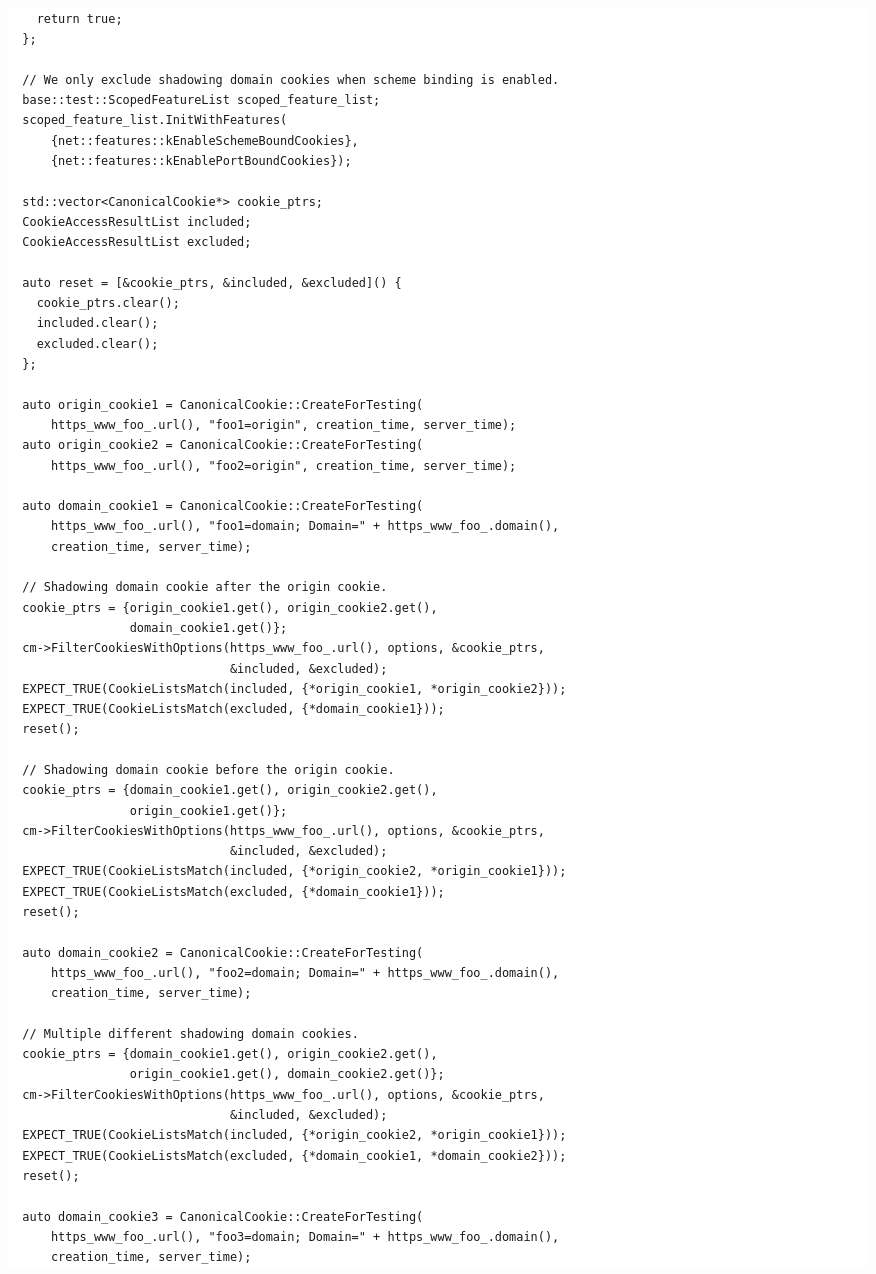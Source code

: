 ```
    return true;
  };

  // We only exclude shadowing domain cookies when scheme binding is enabled.
  base::test::ScopedFeatureList scoped_feature_list;
  scoped_feature_list.InitWithFeatures(
      {net::features::kEnableSchemeBoundCookies},
      {net::features::kEnablePortBoundCookies});

  std::vector<CanonicalCookie*> cookie_ptrs;
  CookieAccessResultList included;
  CookieAccessResultList excluded;

  auto reset = [&cookie_ptrs, &included, &excluded]() {
    cookie_ptrs.clear();
    included.clear();
    excluded.clear();
  };

  auto origin_cookie1 = CanonicalCookie::CreateForTesting(
      https_www_foo_.url(), "foo1=origin", creation_time, server_time);
  auto origin_cookie2 = CanonicalCookie::CreateForTesting(
      https_www_foo_.url(), "foo2=origin", creation_time, server_time);

  auto domain_cookie1 = CanonicalCookie::CreateForTesting(
      https_www_foo_.url(), "foo1=domain; Domain=" + https_www_foo_.domain(),
      creation_time, server_time);

  // Shadowing domain cookie after the origin cookie.
  cookie_ptrs = {origin_cookie1.get(), origin_cookie2.get(),
                 domain_cookie1.get()};
  cm->FilterCookiesWithOptions(https_www_foo_.url(), options, &cookie_ptrs,
                               &included, &excluded);
  EXPECT_TRUE(CookieListsMatch(included, {*origin_cookie1, *origin_cookie2}));
  EXPECT_TRUE(CookieListsMatch(excluded, {*domain_cookie1}));
  reset();

  // Shadowing domain cookie before the origin cookie.
  cookie_ptrs = {domain_cookie1.get(), origin_cookie2.get(),
                 origin_cookie1.get()};
  cm->FilterCookiesWithOptions(https_www_foo_.url(), options, &cookie_ptrs,
                               &included, &excluded);
  EXPECT_TRUE(CookieListsMatch(included, {*origin_cookie2, *origin_cookie1}));
  EXPECT_TRUE(CookieListsMatch(excluded, {*domain_cookie1}));
  reset();

  auto domain_cookie2 = CanonicalCookie::CreateForTesting(
      https_www_foo_.url(), "foo2=domain; Domain=" + https_www_foo_.domain(),
      creation_time, server_time);

  // Multiple different shadowing domain cookies.
  cookie_ptrs = {domain_cookie1.get(), origin_cookie2.get(),
                 origin_cookie1.get(), domain_cookie2.get()};
  cm->FilterCookiesWithOptions(https_www_foo_.url(), options, &cookie_ptrs,
                               &included, &excluded);
  EXPECT_TRUE(CookieListsMatch(included, {*origin_cookie2, *origin_cookie1}));
  EXPECT_TRUE(CookieListsMatch(excluded, {*domain_cookie1, *domain_cookie2}));
  reset();

  auto domain_cookie3 = CanonicalCookie::CreateForTesting(
      https_www_foo_.url(), "foo3=domain; Domain=" + https_www_foo_.domain(),
      creation_time, server_time);

```